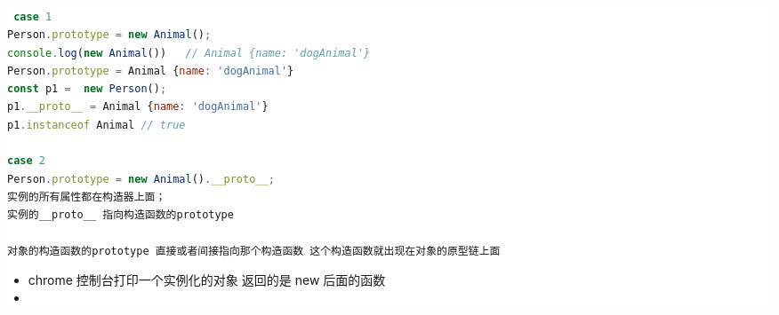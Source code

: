   ```javascript
   case 1
  Person.prototype = new Animal();
  console.log(new Animal())   // Animal {name: 'dogAnimal'}
  Person.prototype = Animal {name: 'dogAnimal'}
  const p1 =  new Person();
  p1.__proto__ = Animal {name: 'dogAnimal'}
  p1.instanceof Animal // true

  case 2
  Person.prototype = new Animal().__proto__;
  实例的所有属性都在构造器上面；
  实例的__proto__ 指向构造函数的prototype

  对象的构造函数的prototype 直接或者间接指向那个构造函数 这个构造函数就出现在对象的原型链上面
  ```

- chrome 控制台打印一个实例化的对象 返回的是 new 后面的函数
-
